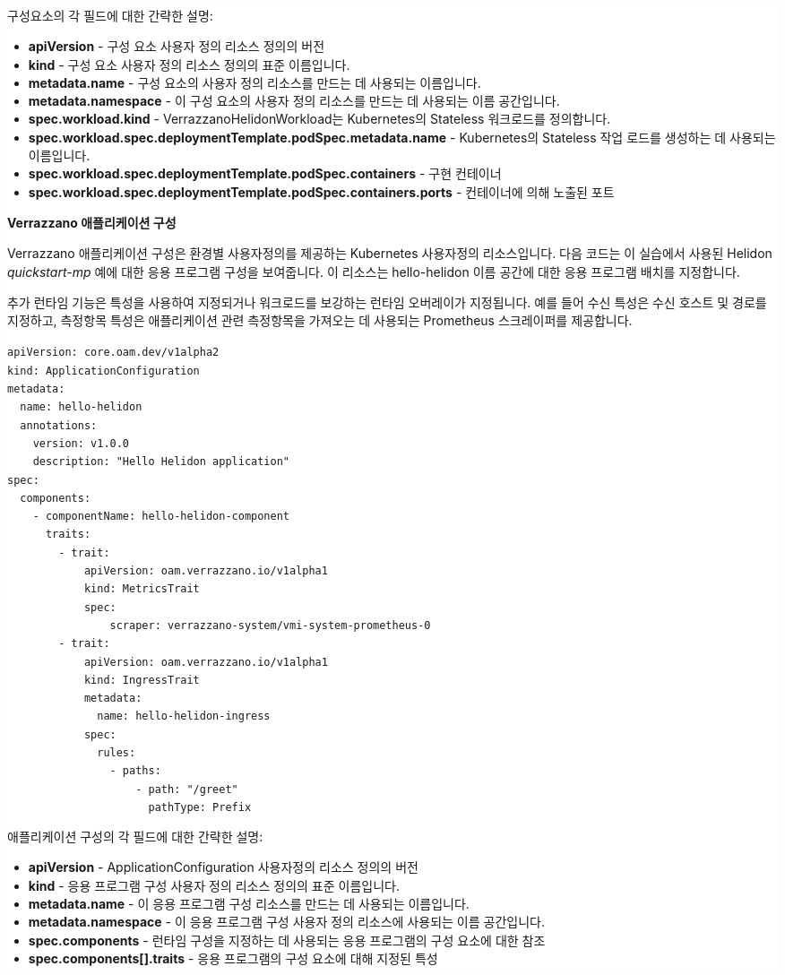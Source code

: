 
구성요소의 각 필드에 대한 간략한 설명:

*   **apiVersion** - 구성 요소 사용자 정의 리소스 정의의 버전
*   **kind** - 구성 요소 사용자 정의 리소스 정의의 표준 이름입니다.
*   **metadata.name** - 구성 요소의 사용자 정의 리소스를 만드는 데 사용되는 이름입니다.
*   **metadata.namespace** - 이 구성 요소의 사용자 정의 리소스를 만드는 데 사용되는 이름 공간입니다.
*   **spec.workload.kind** - VerrazzanoHelidonWorkload는 Kubernetes의 Stateless 워크로드를 정의합니다.
*   **spec.workload.spec.deploymentTemplate.podSpec.metadata.name** - Kubernetes의 Stateless 작업 로드를 생성하는 데 사용되는 이름입니다.
*   **spec.workload.spec.deploymentTemplate.podSpec.containers** - 구현 컨테이너
*   **spec.workload.spec.deploymentTemplate.podSpec.containers.ports** - 컨테이너에 의해 노출된 포트

**Verrazzano 애플리케이션 구성**

Verrazzano 애플리케이션 구성은 환경별 사용자정의를 제공하는 Kubernetes 사용자정의 리소스입니다. 다음 코드는 이 실습에서 사용된 Helidon _quickstart-mp_ 예에 대한 응용 프로그램 구성을 보여줍니다. 이 리소스는 hello-helidon 이름 공간에 대한 응용 프로그램 배치를 지정합니다.

추가 런타임 기능은 특성을 사용하여 지정되거나 워크로드를 보강하는 런타임 오버레이가 지정됩니다. 예를 들어 수신 특성은 수신 호스트 및 경로를 지정하고, 측정항목 특성은 애플리케이션 관련 측정항목을 가져오는 데 사용되는 Prometheus 스크레이퍼를 제공합니다.

    apiVersion: core.oam.dev/v1alpha2
    kind: ApplicationConfiguration
    metadata:
      name: hello-helidon
      annotations:
        version: v1.0.0
        description: "Hello Helidon application"
    spec:
      components:
        - componentName: hello-helidon-component
          traits:
            - trait:
                apiVersion: oam.verrazzano.io/v1alpha1
                kind: MetricsTrait
                spec:
                    scraper: verrazzano-system/vmi-system-prometheus-0
            - trait:
                apiVersion: oam.verrazzano.io/v1alpha1
                kind: IngressTrait
                metadata:
                  name: hello-helidon-ingress
                spec:
                  rules:
                    - paths:
                        - path: "/greet"
                          pathType: Prefix
    

애플리케이션 구성의 각 필드에 대한 간략한 설명:

*   **apiVersion** - ApplicationConfiguration 사용자정의 리소스 정의의 버전
*   **kind** - 응용 프로그램 구성 사용자 정의 리소스 정의의 표준 이름입니다.
*   **metadata.name** - 이 응용 프로그램 구성 리소스를 만드는 데 사용되는 이름입니다.
*   **metadata.namespace** - 이 응용 프로그램 구성 사용자 정의 리소스에 사용되는 이름 공간입니다.
*   **spec.components** - 런타임 구성을 지정하는 데 사용되는 응용 프로그램의 구성 요소에 대한 참조
*   **spec.components\[\].traits** - 응용 프로그램의 구성 요소에 대해 지정된 특성
